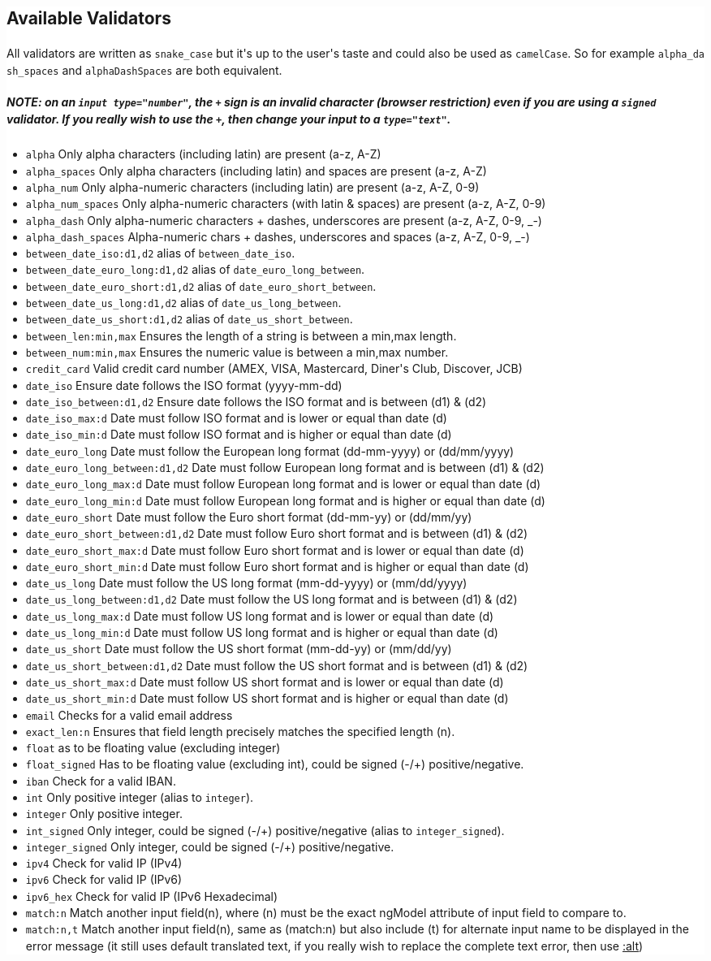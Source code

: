 <a name="validators"></a>
Available Validators
--------------------
All validators are written as `snake_case` but it's up to the user's taste and could also be used as `camelCase`. So for example `alpha_dash_spaces` and `alphaDashSpaces` are both equivalent.

##### NOTE: on an `input type="number"`, the `+` sign is an invalid character (browser restriction) even if you are using a `signed` validator. If you really wish to use the `+`, then change your input to a `type="text"`.

* `alpha` Only alpha characters (including latin) are present (a-z, A-Z)
* `alpha_spaces` Only alpha characters (including latin) and spaces are present (a-z, A-Z)
* `alpha_num` Only alpha-numeric characters (including latin) are present (a-z, A-Z, 0-9)
* `alpha_num_spaces` Only alpha-numeric characters (with latin & spaces) are present (a-z, A-Z, 0-9)
* `alpha_dash` Only alpha-numeric characters + dashes, underscores are present (a-z, A-Z, 0-9, _-)
* `alpha_dash_spaces` Alpha-numeric chars + dashes, underscores and spaces (a-z, A-Z, 0-9, _-)
* `between_date_iso:d1,d2` alias of `between_date_iso`.
* `between_date_euro_long:d1,d2` alias of `date_euro_long_between`.
* `between_date_euro_short:d1,d2` alias of `date_euro_short_between`.
* `between_date_us_long:d1,d2` alias of `date_us_long_between`.
* `between_date_us_short:d1,d2` alias of `date_us_short_between`.
* `between_len:min,max` Ensures the length of a string is between a min,max length.
* `between_num:min,max` Ensures the numeric value is between a min,max number.
* `credit_card` Valid credit card number (AMEX, VISA, Mastercard, Diner's Club, Discover, JCB)
* `date_iso` Ensure date follows the ISO format (yyyy-mm-dd)
* `date_iso_between:d1,d2` Ensure date follows the ISO format and is between (d1) &amp; (d2)
* `date_iso_max:d` Date must follow ISO format and is lower or equal than date (d)
* `date_iso_min:d` Date must follow ISO format and is higher or equal than date (d)
* `date_euro_long` Date must follow the European long format (dd-mm-yyyy) or (dd/mm/yyyy)
* `date_euro_long_between:d1,d2` Date must follow European long format and is between (d1) &amp; (d2)
* `date_euro_long_max:d` Date must follow European long format and is lower or equal than date (d)
* `date_euro_long_min:d` Date must follow European long format and is higher or equal than date (d)
* `date_euro_short` Date must follow the Euro short format (dd-mm-yy) or (dd/mm/yy)
* `date_euro_short_between:d1,d2` Date must follow Euro short format and is between (d1) &amp; (d2)
* `date_euro_short_max:d` Date must follow Euro short format and is lower or equal than date (d)
* `date_euro_short_min:d` Date must follow Euro short format and is higher or equal than date (d)
* `date_us_long` Date must follow the US long format (mm-dd-yyyy) or (mm/dd/yyyy)
* `date_us_long_between:d1,d2` Date must follow the US long format and is between (d1) &amp; (d2)
* `date_us_long_max:d` Date must follow US long format and is lower or equal than date (d)
* `date_us_long_min:d` Date must follow US long format and is higher or equal than date (d)
* `date_us_short` Date must follow the US short format (mm-dd-yy) or (mm/dd/yy)
* `date_us_short_between:d1,d2` Date must follow the US short format and is between (d1) &amp; (d2)
* `date_us_short_max:d` Date must follow US short format and is lower or equal than date (d)
* `date_us_short_min:d` Date must follow US short format and is higher or equal than date (d)
* `email` Checks for a valid email address
* `exact_len:n` Ensures that field length precisely matches the specified length (n).
* `float` as to be floating value (excluding integer)
* `float_signed` Has to be floating value (excluding int), could be signed (-/+) positive/negative.
* `iban` Check for a valid IBAN.
* `int` Only positive integer (alias to `integer`).
* `integer` Only positive integer.
* `int_signed` Only integer, could be signed (-/+) positive/negative (alias to `integer_signed`).
* `integer_signed` Only integer, could be signed (-/+) positive/negative.
* `ipv4` Check for valid IP (IPv4)
* `ipv6` Check for valid IP (IPv6)
* `ipv6_hex` Check for valid IP (IPv6 Hexadecimal)
* `match:n` Match another input field(n), where (n) must be the exact ngModel attribute of input field to compare to.
* `match:n,t` Match another input field(n), same as (match:n) but also include (t) for alternate input name to be displayed in the error message (it still uses default translated text, if you really wish to replace the complete text error, then use [:alt](#alternate))